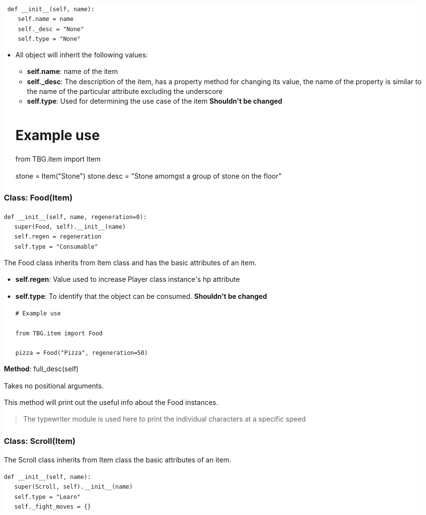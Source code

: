      def __init__(self, name):
        self.name = name
        self._desc = "None" 
        self.type = "None"  

*   All object will inherit the following values:
    *   **self.name**:   name of the item
    *   **self._desc**: The description of the item, has
    a property method for changing its value, the name of the property is  similar to the name of the particular 
    attribute excluding the underscore
    *   **self.type**: Used for determining the use case of the item **Shouldn't be changed**


    # Example use

    from TBG.item import Item

    stone = Item("Stone")
    stone.desc = "Stone amomgst a group of stone on the floor"

### **Class:** Food(Item)

    def __init__(self, name, regeneration=0):
       super(Food, self).__init__(name)
       self.regen = regeneration
       self.type = "Consumable"

The Food class inherits from Item class and has the basic attributes of an item.

*   **self.regen**: Value used to increase Player class instance's hp attribute
*   **self.type**: To identify that the object can be consumed. **Shouldn't be changed**

        # Example use 
        
        from TBG.item import Food
        
        pizza = Food("Pizza", regeneration=50)

**Method**: full_desc(self)

Takes no positional arguments.

This method will print out the useful info about the Food instances.

>  The typewriter module is used here to print the individual characters at a specific speed

### **Class:** Scroll(Item)

The Scroll class inherits from Item class the basic attributes of an item.

    def __init__(self, name):
       super(Scroll, self).__init__(name)
       self.type = "Learn"
       self._fight_moves = {}
